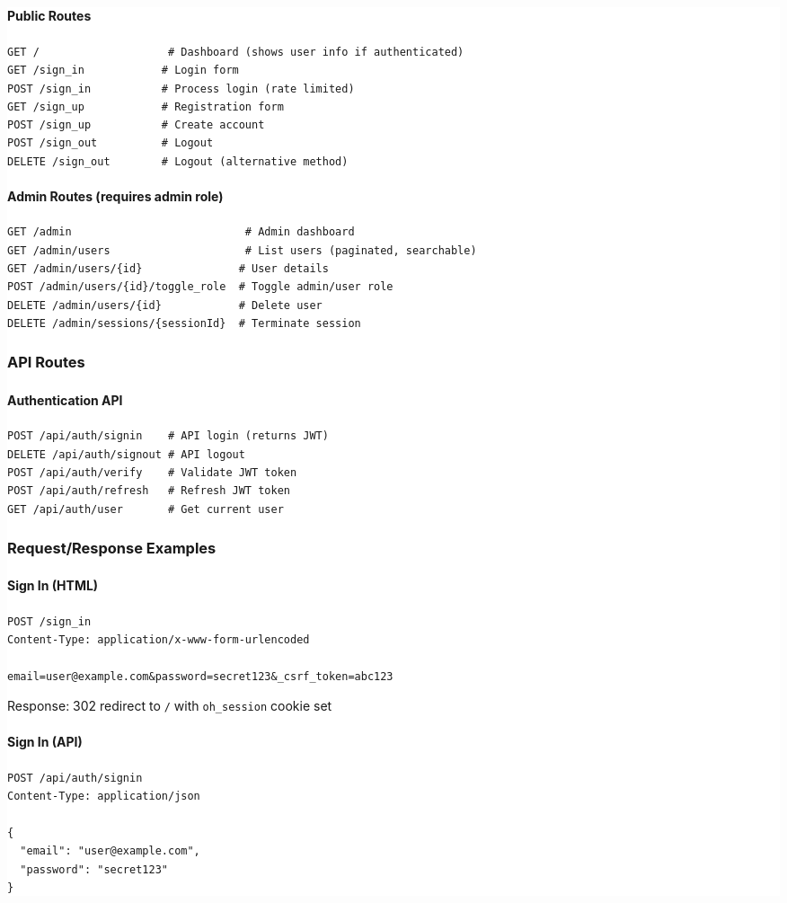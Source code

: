 #### Public Routes
```http
GET /                    # Dashboard (shows user info if authenticated)
GET /sign_in            # Login form
POST /sign_in           # Process login (rate limited)
GET /sign_up            # Registration form  
POST /sign_up           # Create account
POST /sign_out          # Logout
DELETE /sign_out        # Logout (alternative method)
```

#### Admin Routes (requires admin role)
```http
GET /admin                           # Admin dashboard
GET /admin/users                     # List users (paginated, searchable)
GET /admin/users/{id}               # User details
POST /admin/users/{id}/toggle_role  # Toggle admin/user role
DELETE /admin/users/{id}            # Delete user
DELETE /admin/sessions/{sessionId}  # Terminate session
```

### API Routes

#### Authentication API
```http
POST /api/auth/signin    # API login (returns JWT)
DELETE /api/auth/signout # API logout
POST /api/auth/verify    # Validate JWT token
POST /api/auth/refresh   # Refresh JWT token
GET /api/auth/user       # Get current user
```

### Request/Response Examples

#### Sign In (HTML)
```http
POST /sign_in
Content-Type: application/x-www-form-urlencoded

email=user@example.com&password=secret123&_csrf_token=abc123
```

Response: 302 redirect to `/` with `oh_session` cookie set

#### Sign In (API)
```http
POST /api/auth/signin
Content-Type: application/json

{
  "email": "user@example.com",
  "password": "secret123"
}
```
